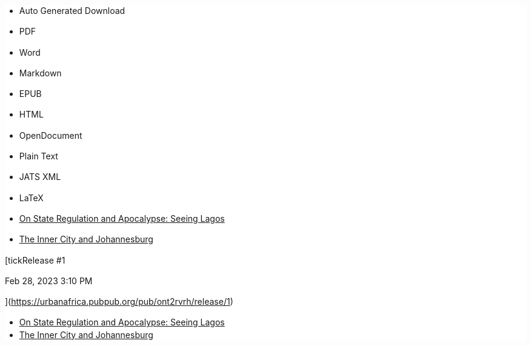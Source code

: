 - Auto Generated Download
- PDF
- Word
- Markdown
- EPUB
- HTML
- OpenDocument
- Plain Text
- JATS XML
- LaTeX

- [On State Regulation and Apocalypse: Seeing Lagos ](#on-state-regulation-and-apocalypse-seeing-lagos)
- [The Inner City and Johannesburg ](#the-inner-city-and-johannesburg)

[tickRelease #1

Feb 28, 2023 3:10 PM

](https://urbanafrica.pubpub.org/pub/ont2rvrh/release/1)

- [On State Regulation and Apocalypse: Seeing Lagos ](#on-state-regulation-and-apocalypse-seeing-lagos)
- [The Inner City and Johannesburg ](#the-inner-city-and-johannesburg)
